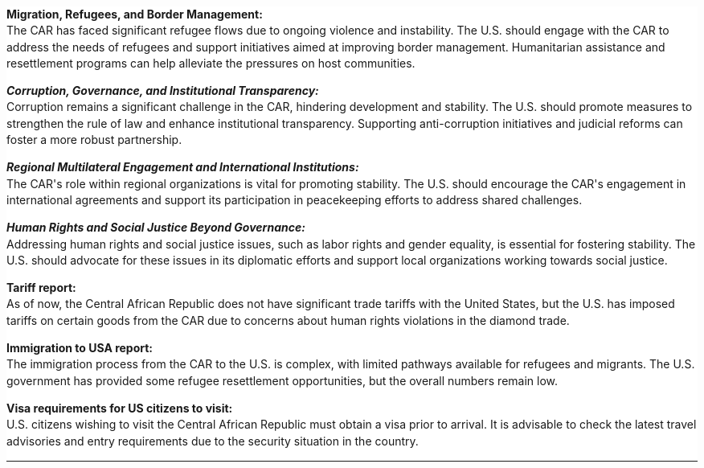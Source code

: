 **Migration, Refugees, and Border Management:**  
The CAR has faced significant refugee flows due to ongoing violence and instability. The U.S. should engage with the CAR to address the needs of refugees and support initiatives aimed at improving border management. Humanitarian assistance and resettlement programs can help alleviate the pressures on host communities.

***Corruption, Governance, and Institutional Transparency:***  
Corruption remains a significant challenge in the CAR, hindering development and stability. The U.S. should promote measures to strengthen the rule of law and enhance institutional transparency. Supporting anti-corruption initiatives and judicial reforms can foster a more robust partnership.

***Regional Multilateral Engagement and International Institutions:***  
The CAR's role within regional organizations is vital for promoting stability. The U.S. should encourage the CAR's engagement in international agreements and support its participation in peacekeeping efforts to address shared challenges.

***Human Rights and Social Justice Beyond Governance:***  
Addressing human rights and social justice issues, such as labor rights and gender equality, is essential for fostering stability. The U.S. should advocate for these issues in its diplomatic efforts and support local organizations working towards social justice.

**Tariff report:**  
As of now, the Central African Republic does not have significant trade tariffs with the United States, but the U.S. has imposed tariffs on certain goods from the CAR due to concerns about human rights violations in the diamond trade.

**Immigration to USA report:**  
The immigration process from the CAR to the U.S. is complex, with limited pathways available for refugees and migrants. The U.S. government has provided some refugee resettlement opportunities, but the overall numbers remain low.

**Visa requirements for US citizens to visit:**  
U.S. citizens wishing to visit the Central African Republic must obtain a visa prior to arrival. It is advisable to check the latest travel advisories and entry requirements due to the security situation in the country. 

---